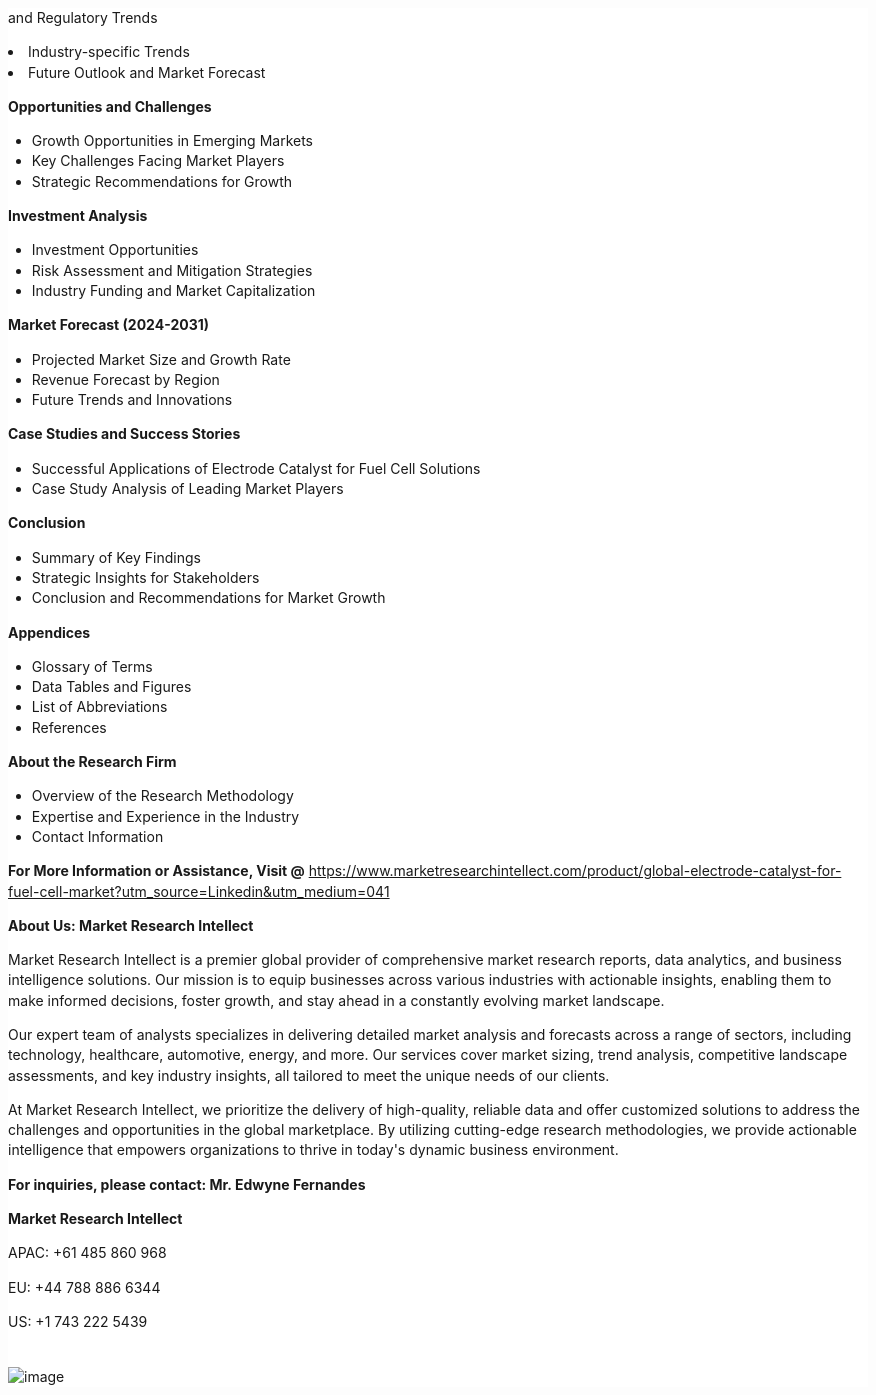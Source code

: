 and Regulatory Trends</li><li>Industry-specific Trends</li><li>Future Outlook and Market Forecast</li></ul><p><strong>Opportunities and Challenges</strong></p><ul><li>Growth Opportunities in Emerging Markets</li><li>Key Challenges Facing Market Players</li><li>Strategic Recommendations for Growth</li></ul><p><strong>Investment Analysis</strong></p><ul><li>Investment Opportunities</li><li>Risk Assessment and Mitigation Strategies</li><li>Industry Funding and Market Capitalization</li></ul><p><strong>Market Forecast (2024-2031)</strong></p><ul><li>Projected Market Size and Growth Rate</li><li>Revenue Forecast by Region</li><li>Future Trends and Innovations</li></ul><p><strong>Case Studies and Success Stories</strong></p><ul><li>Successful Applications of Electrode Catalyst for Fuel Cell Solutions</li><li>Case Study Analysis of Leading Market Players</li></ul><p><strong>Conclusion</strong></p><ul><li>Summary of Key Findings</li><li>Strategic Insights for Stakeholders</li><li>Conclusion and Recommendations for Market Growth</li></ul><p><strong>Appendices</strong></p><ul><li>Glossary of Terms</li><li>Data Tables and Figures</li><li>List of Abbreviations</li><li>References</li></ul><p><strong>About the Research Firm</strong></p><ul><li>Overview of the Research Methodology</li><li>Expertise and Experience in the Industry</li><li>Contact Information</li></ul></div><div class="article-main__content" data-test-id="publishing-text-block"><p><span class="font-[700]"><strong>For More Information or Assistance, Visit @</strong>&nbsp;<a href="https://www.marketresearchintellect.com/product/global-electrode-catalyst-for-fuel-cell-market?utm_source=Linkedin&utm_medium=041">https://www.marketresearchintellect.com/product/global-electrode-catalyst-for-fuel-cell-market?utm_source=Linkedin&utm_medium=041</a></span></p><p><strong>About Us: Market Research Intellect</strong></p><p>Market Research Intellect is a premier global provider of comprehensive market research reports, data analytics, and business intelligence solutions. Our mission is to equip businesses across various industries with actionable insights, enabling them to make informed decisions, foster growth, and stay ahead in a constantly evolving market landscape.</p><p>Our expert team of analysts specializes in delivering detailed market analysis and forecasts across a range of sectors, including technology, healthcare, automotive, energy, and more. Our services cover market sizing, trend analysis, competitive landscape assessments, and key industry insights, all tailored to meet the unique needs of our clients.</p><p>At Market Research Intellect, we prioritize the delivery of high-quality, reliable data and offer customized solutions to address the challenges and opportunities in the global marketplace. By utilizing cutting-edge research methodologies, we provide actionable intelligence that empowers organizations to thrive in today's dynamic business environment.</p><p><strong>For inquiries, please contact: Mr. Edwyne Fernandes</strong></p><p><strong>Market Research Intellect</strong></p><p>APAC: +61 485 860 968</p><p>EU: +44 788 886 6344</p><p>US: +1 743 222 5439</p></div><div class="article-main__content" data-test-id="publishing-text-block">&nbsp;</div>
![image](https://github.com/user-attachments/assets/7079d164-0f16-43fd-8e51-a76ad4782152)
